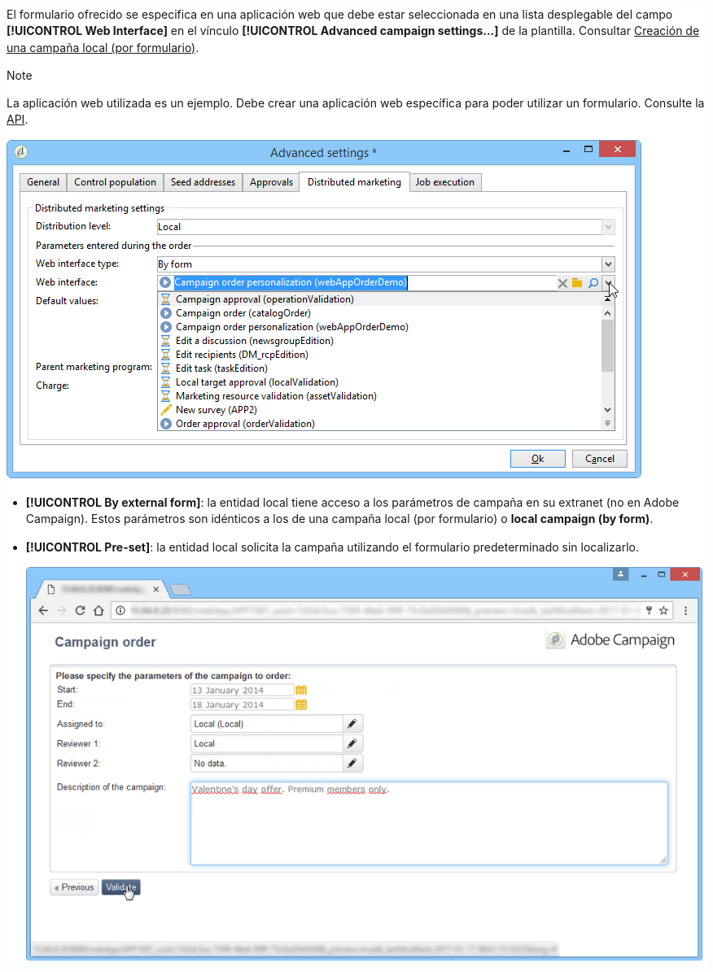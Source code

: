    El formulario ofrecido se especifica en una aplicación web que debe estar seleccionada en una lista desplegable del campo **[!UICONTROL Web Interface]** en el vínculo **[!UICONTROL Advanced campaign settings...]** de la plantilla. Consultar [Creación de una campaña local (por formulario)](../../campaign/using/examples.md#creating-a-local-campaign--by-form-).

   >[!NOTE]
   >
   >La aplicación web utilizada es un ejemplo. Debe crear una aplicación web específica para poder utilizar un formulario. Consulte la [API](../../configuration/using/about-web-services.md).

   ![](assets/mkt_distr_7.png)

* **[!UICONTROL By external form]**: la entidad local tiene acceso a los parámetros de campaña en su extranet (no en Adobe Campaign). Estos parámetros son idénticos a los de una campaña local (por formulario) o **local campaign (by form)**.
* **[!UICONTROL Pre-set]**: la entidad local solicita la campaña utilizando el formulario predeterminado sin localizarlo.

   ![](assets/mkt_distr_5.png)